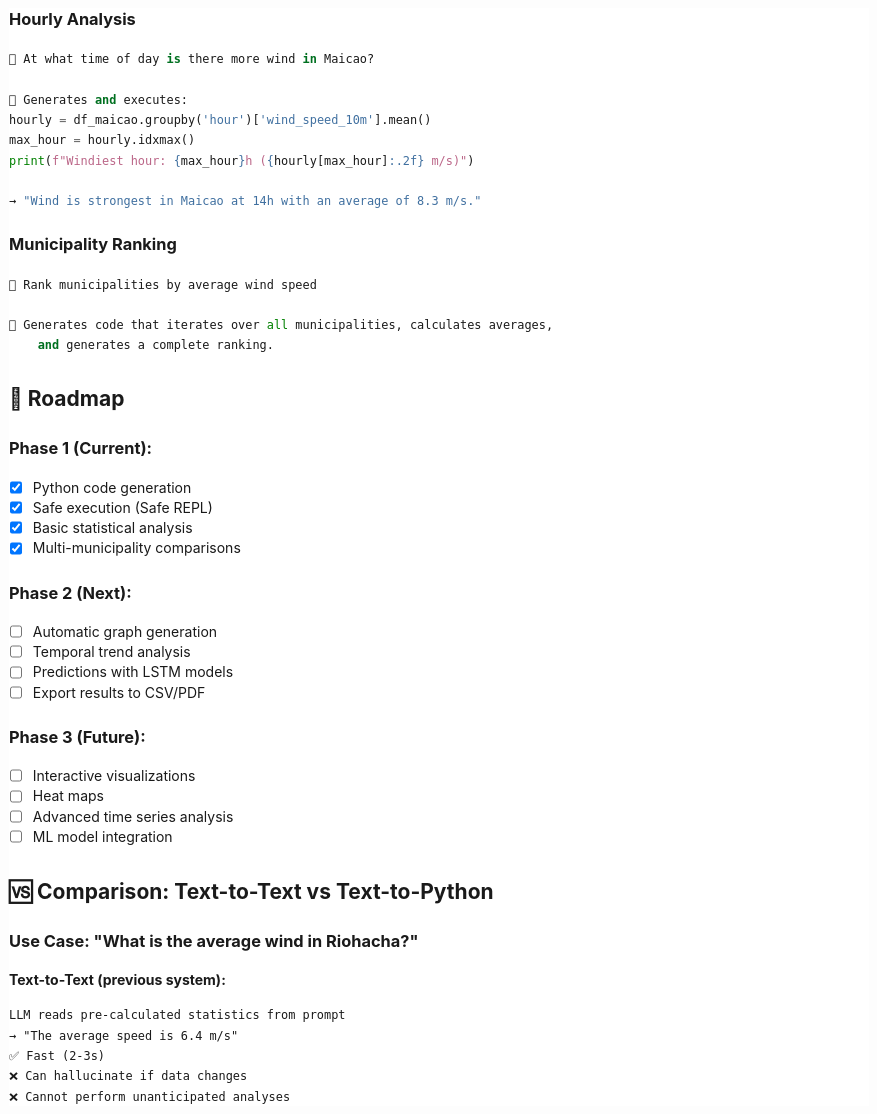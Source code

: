 ### Hourly Analysis

```python
👤 At what time of day is there more wind in Maicao?

🤖 Generates and executes:
hourly = df_maicao.groupby('hour')['wind_speed_10m'].mean()
max_hour = hourly.idxmax()
print(f"Windiest hour: {max_hour}h ({hourly[max_hour]:.2f} m/s)")

→ "Wind is strongest in Maicao at 14h with an average of 8.3 m/s."
```

### Municipality Ranking

```python
👤 Rank municipalities by average wind speed

🤖 Generates code that iterates over all municipalities, calculates averages,
    and generates a complete ranking.
```

## 🚧 Roadmap

### Phase 1 (Current):
- [x] Python code generation
- [x] Safe execution (Safe REPL)
- [x] Basic statistical analysis
- [x] Multi-municipality comparisons

### Phase 2 (Next):
- [ ] Automatic graph generation
- [ ] Temporal trend analysis
- [ ] Predictions with LSTM models
- [ ] Export results to CSV/PDF

### Phase 3 (Future):
- [ ] Interactive visualizations
- [ ] Heat maps
- [ ] Advanced time series analysis
- [ ] ML model integration

## 🆚 Comparison: Text-to-Text vs Text-to-Python

### Use Case: "What is the average wind in Riohacha?"

**Text-to-Text (previous system):**
```
LLM reads pre-calculated statistics from prompt
→ "The average speed is 6.4 m/s"
✅ Fast (2-3s)
❌ Can hallucinate if data changes
❌ Cannot perform unanticipated analyses
```

